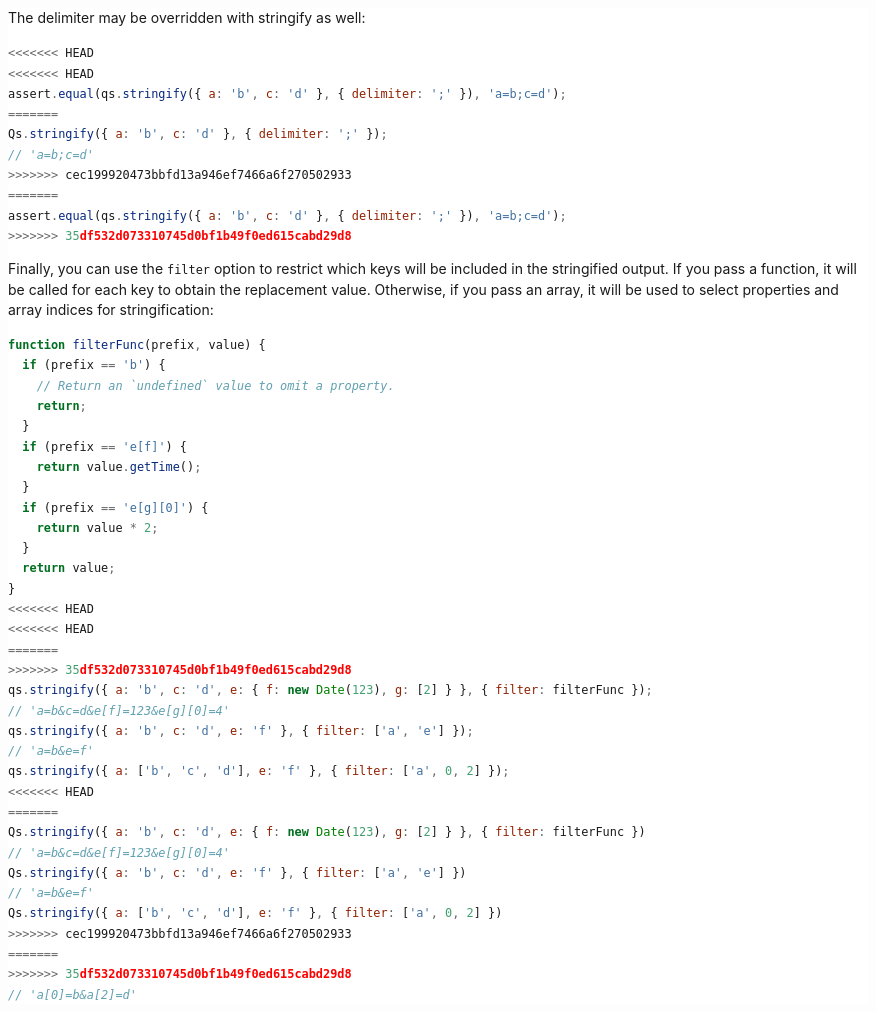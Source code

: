 The delimiter may be overridden with stringify as well:

```javascript
<<<<<<< HEAD
<<<<<<< HEAD
assert.equal(qs.stringify({ a: 'b', c: 'd' }, { delimiter: ';' }), 'a=b;c=d');
=======
Qs.stringify({ a: 'b', c: 'd' }, { delimiter: ';' });
// 'a=b;c=d'
>>>>>>> cec199920473bbfd13a946ef7466a6f270502933
=======
assert.equal(qs.stringify({ a: 'b', c: 'd' }, { delimiter: ';' }), 'a=b;c=d');
>>>>>>> 35df532d073310745d0bf1b49f0ed615cabd29d8
```

Finally, you can use the `filter` option to restrict which keys will be included in the stringified output.
If you pass a function, it will be called for each key to obtain the replacement value. Otherwise, if you
pass an array, it will be used to select properties and array indices for stringification:

```javascript
function filterFunc(prefix, value) {
  if (prefix == 'b') {
    // Return an `undefined` value to omit a property.
    return;
  }
  if (prefix == 'e[f]') {
    return value.getTime();
  }
  if (prefix == 'e[g][0]') {
    return value * 2;
  }
  return value;
}
<<<<<<< HEAD
<<<<<<< HEAD
=======
>>>>>>> 35df532d073310745d0bf1b49f0ed615cabd29d8
qs.stringify({ a: 'b', c: 'd', e: { f: new Date(123), g: [2] } }, { filter: filterFunc });
// 'a=b&c=d&e[f]=123&e[g][0]=4'
qs.stringify({ a: 'b', c: 'd', e: 'f' }, { filter: ['a', 'e'] });
// 'a=b&e=f'
qs.stringify({ a: ['b', 'c', 'd'], e: 'f' }, { filter: ['a', 0, 2] });
<<<<<<< HEAD
=======
Qs.stringify({ a: 'b', c: 'd', e: { f: new Date(123), g: [2] } }, { filter: filterFunc })
// 'a=b&c=d&e[f]=123&e[g][0]=4'
Qs.stringify({ a: 'b', c: 'd', e: 'f' }, { filter: ['a', 'e'] })
// 'a=b&e=f'
Qs.stringify({ a: ['b', 'c', 'd'], e: 'f' }, { filter: ['a', 0, 2] })
>>>>>>> cec199920473bbfd13a946ef7466a6f270502933
=======
>>>>>>> 35df532d073310745d0bf1b49f0ed615cabd29d8
// 'a[0]=b&a[2]=d'
```

